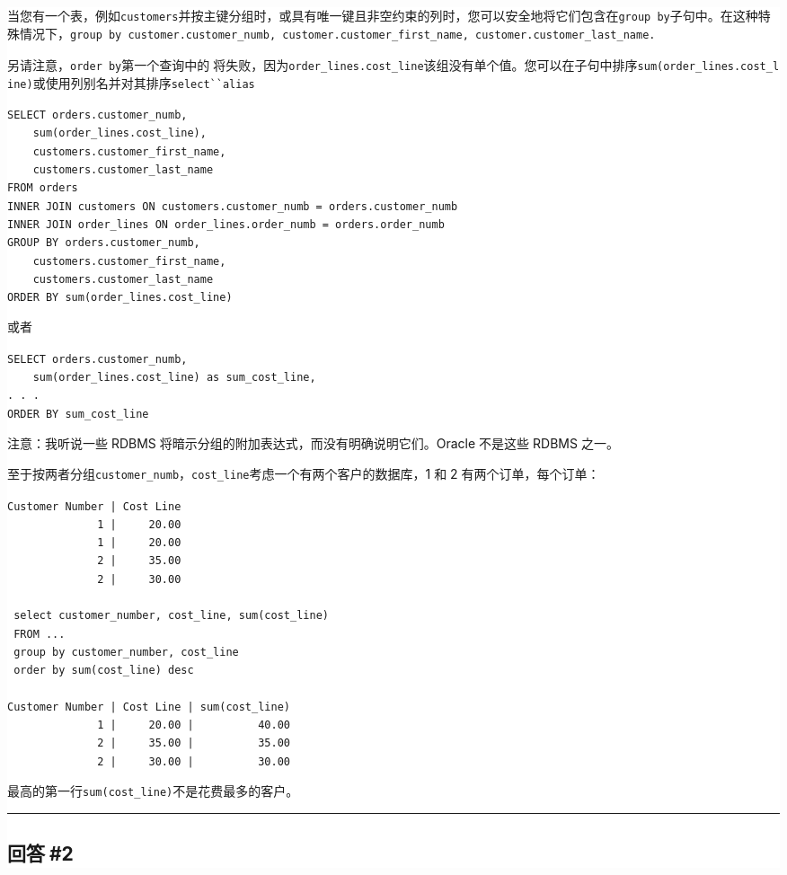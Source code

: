 当您有一个表，例如`customers`并按主键分组时，或具有唯一键且非空约束的列时，您可以安全地将它们包含在`group by`子句中。在这种特殊情况下，`group by customer.customer_numb, customer.customer_first_name, customer.customer_last_name.`

另请注意，`order by`第一个查询中的 将失败，因为`order_lines.cost_line`该组没有单个值。您可以在子句中排序`sum(order_lines.cost_line)`或使用列别名并对其排序`select``alias`

```
SELECT orders.customer_numb, 
    sum(order_lines.cost_line), 
    customers.customer_first_name, 
    customers.customer_last_name
FROM orders
INNER JOIN customers ON customers.customer_numb = orders.customer_numb
INNER JOIN order_lines ON order_lines.order_numb = orders.order_numb
GROUP BY orders.customer_numb, 
    customers.customer_first_name, 
    customers.customer_last_name
ORDER BY sum(order_lines.cost_line) 
```

或者

```
SELECT orders.customer_numb, 
    sum(order_lines.cost_line) as sum_cost_line, 
. . .
ORDER BY sum_cost_line 
```

注意：我听说一些 RDBMS 将暗示分组的附加表达式，而没有明确说明它们。Oracle 不是这些 RDBMS 之一。

至于按两者分组`customer_numb`，`cost_line`考虑一个有两个客户的数据库，1 和 2 有两个订单，每个订单：

```
Customer Number | Cost Line
              1 |     20.00
              1 |     20.00
              2 |     35.00
              2 |     30.00

 select customer_number, cost_line, sum(cost_line)
 FROM ...
 group by customer_number, cost_line
 order by sum(cost_line) desc

Customer Number | Cost Line | sum(cost_line)
              1 |     20.00 |          40.00
              2 |     35.00 |          35.00
              2 |     30.00 |          30.00 
```

最高的第一行`sum(cost_line)`不是花费最多的客户。

* * *

## 回答 #2
